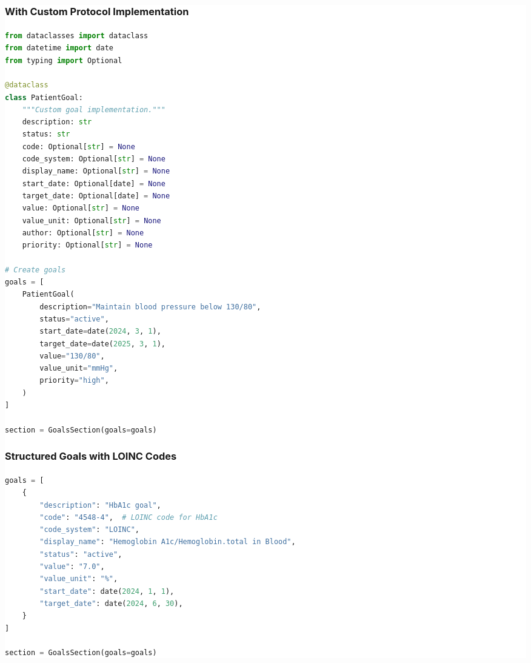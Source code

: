 ### With Custom Protocol Implementation

```python
from dataclasses import dataclass
from datetime import date
from typing import Optional

@dataclass
class PatientGoal:
    """Custom goal implementation."""
    description: str
    status: str
    code: Optional[str] = None
    code_system: Optional[str] = None
    display_name: Optional[str] = None
    start_date: Optional[date] = None
    target_date: Optional[date] = None
    value: Optional[str] = None
    value_unit: Optional[str] = None
    author: Optional[str] = None
    priority: Optional[str] = None

# Create goals
goals = [
    PatientGoal(
        description="Maintain blood pressure below 130/80",
        status="active",
        start_date=date(2024, 3, 1),
        target_date=date(2025, 3, 1),
        value="130/80",
        value_unit="mmHg",
        priority="high",
    )
]

section = GoalsSection(goals=goals)
```

### Structured Goals with LOINC Codes

```python
goals = [
    {
        "description": "HbA1c goal",
        "code": "4548-4",  # LOINC code for HbA1c
        "code_system": "LOINC",
        "display_name": "Hemoglobin A1c/Hemoglobin.total in Blood",
        "status": "active",
        "value": "7.0",
        "value_unit": "%",
        "start_date": date(2024, 1, 1),
        "target_date": date(2024, 6, 30),
    }
]

section = GoalsSection(goals=goals)
```
